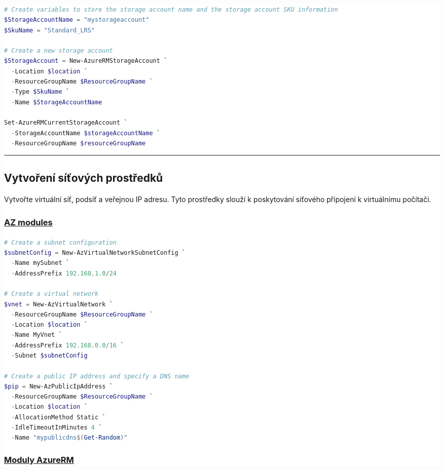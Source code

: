 ```powershell
# Create variables to store the storage account name and the storage account SKU information
$StorageAccountName = "mystorageaccount"
$SkuName = "Standard_LRS"

# Create a new storage account
$StorageAccount = New-AzureRMStorageAccount `
  -Location $location `
  -ResourceGroupName $ResourceGroupName `
  -Type $SkuName `
  -Name $StorageAccountName

Set-AzureRMCurrentStorageAccount `
  -StorageAccountName $storageAccountName `
  -ResourceGroupName $resourceGroupName

```
---



## <a name="create-networking-resources"></a>Vytvoření síťových prostředků

Vytvořte virtuální síť, podsíť a veřejnou IP adresu. Tyto prostředky slouží k poskytování síťového připojení k virtuálnímu počítači.

### <a name="az-modules"></a>[AZ modules](#tab/az3)

```powershell
# Create a subnet configuration
$subnetConfig = New-AzVirtualNetworkSubnetConfig `
  -Name mySubnet `
  -AddressPrefix 192.168.1.0/24

# Create a virtual network
$vnet = New-AzVirtualNetwork `
  -ResourceGroupName $ResourceGroupName `
  -Location $location `
  -Name MyVnet `
  -AddressPrefix 192.168.0.0/16 `
  -Subnet $subnetConfig

# Create a public IP address and specify a DNS name
$pip = New-AzPublicIpAddress `
  -ResourceGroupName $ResourceGroupName `
  -Location $location `
  -AllocationMethod Static `
  -IdleTimeoutInMinutes 4 `
  -Name "mypublicdns$(Get-Random)"
```
### <a name="azurerm-modules"></a>[Moduly AzureRM](#tab/azurerm3)
